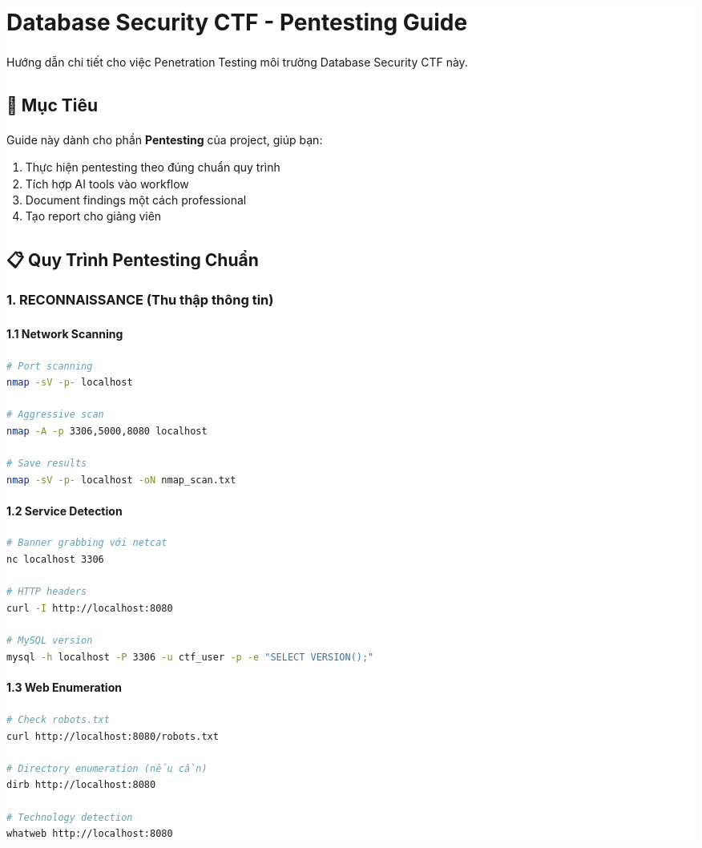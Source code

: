 # Database Security CTF - Pentesting Guide

Hướng dẫn chi tiết cho việc Penetration Testing môi trường Database Security CTF này.

## 🎯 Mục Tiêu

Guide này dành cho phần **Pentesting** của project, giúp bạn:
1. Thực hiện pentesting theo đúng chuẩn quy trình
2. Tích hợp AI tools vào workflow
3. Document findings một cách professional
4. Tạo report cho giảng viên

## 📋 Quy Trình Pentesting Chuẩn

### 1. RECONNAISSANCE (Thu thập thông tin)

#### 1.1 Network Scanning

```bash
# Port scanning
nmap -sV -p- localhost

# Aggressive scan
nmap -A -p 3306,5000,8080 localhost

# Save results
nmap -sV -p- localhost -oN nmap_scan.txt
```

#### 1.2 Service Detection

```bash
# Banner grabbing với netcat
nc localhost 3306

# HTTP headers
curl -I http://localhost:8080

# MySQL version
mysql -h localhost -P 3306 -u ctf_user -p -e "SELECT VERSION();"
```

#### 1.3 Web Enumeration

```bash
# Check robots.txt
curl http://localhost:8080/robots.txt

# Directory enumeration (nếu cần)
dirb http://localhost:8080

# Technology detection
whatweb http://localhost:8080
```
